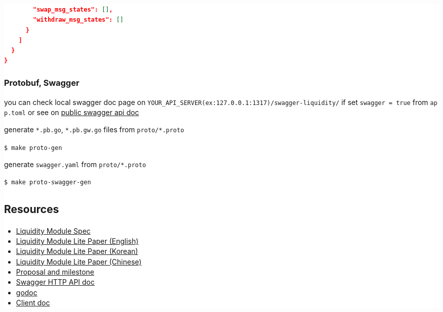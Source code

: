```json
        "swap_msg_states": [],
        "withdraw_msg_states": []
      }
    ]
  }
}
```

### Protobuf, Swagger

you can check local swagger doc page on `YOUR_API_SERVER(ex:127.0.0.1:1317)/swagger-liquidity/` if set `swagger = true` from `app.toml`
or see on [public swagger api doc](https://app.swaggerhub.com/apis-docs/bharvest/cosmos-sdk_liquidity_module_rest_and_g_rpc_gateway_docs)

generate `*.pb.go`, `*.pb.gw.go` files from `proto/*.proto`

```bash
$ make proto-gen
```
 
generate `swagger.yaml` from `proto/*.proto`

```bash
$ make proto-swagger-gen
```
 
## Resources
 - [Liquidity Module Spec](x/liquidity/spec)
 - [Liquidity Module Lite Paper (English)](doc/LiquidityModuleLightPaper_EN.pdf)
 - [Liquidity Module Lite Paper (Korean)](doc/LiquidityModuleLightPaper_KO.pdf)
 - [Liquidity Module Lite Paper (Chinese)](doc/LiquidityModuleLightPaper_ZH.pdf)
 - [Proposal and milestone](https://github.com/b-harvest/Liquidity-Module-For-the-Hub)
 - [Swagger HTTP API doc](https://app.swaggerhub.com/apis-docs/bharvest/cosmos-sdk_liquidity_module_rest_and_g_rpc_gateway_docs)
 - [godoc](https://pkg.go.dev/github.com/tendermint/liquidity)
 - [Client doc](doc/client.md)
 
